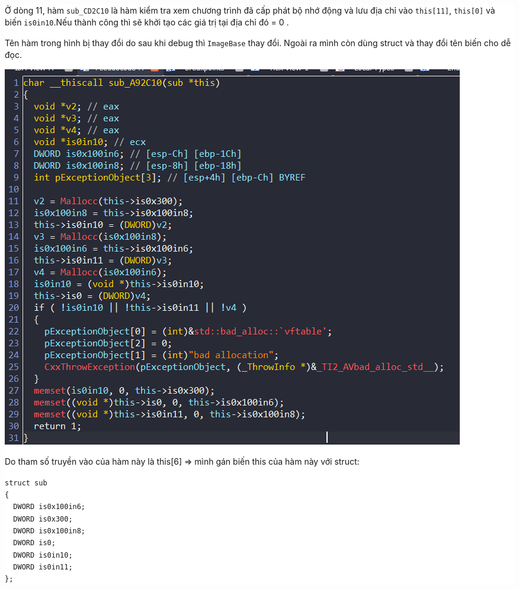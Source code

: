 Ở dòng 11, hàm `sub_CD2C10` là hàm kiểm tra xem chương trình đã cấp phát bộ nhớ động và lưu địa chỉ vào `this[11]`, `this[0]` và biến `is0in10`.Nếu thành công thì sẽ khởi tạo các giá trị tại địa chỉ đó = 0 .

Tên hàm trong hình bị thay đổi do sau khi debug thì `ImageBase` thay đổi. Ngoài ra mình còn dùng struct và thay đổi tên biến cho dễ đọc.

![](./img/p6.png)

Do tham số truyền vào của hàm này là this[6] => mình gán biến this của hàm này với struct:

```
struct sub
{
  DWORD is0x100in6;
  DWORD is0x300;
  DWORD is0x100in8;
  DWORD is0;
  DWORD is0in10;
  DWORD is0in11;
};
```
